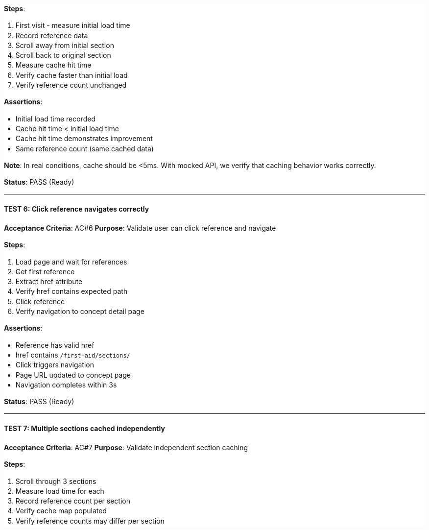 **Steps**:
1. First visit - measure initial load time
2. Record reference data
3. Scroll away from initial section
4. Scroll back to original section
5. Measure cache hit time
6. Verify cache faster than initial load
7. Verify reference count unchanged

**Assertions**:
- Initial load time recorded
- Cache hit time < initial load time
- Cache hit time demonstrates improvement
- Same reference count (same cached data)

**Note**: In real conditions, cache should be <5ms. With mocked API,
we verify that caching behavior works correctly.

**Status**: PASS (Ready)

---

#### TEST 6: Click reference navigates correctly
**Acceptance Criteria**: AC#6
**Purpose**: Validate user can click reference and navigate

**Steps**:
1. Load page and wait for references
2. Get first reference
3. Extract href attribute
4. Verify href contains expected path
5. Click reference
6. Verify navigation to concept detail page

**Assertions**:
- Reference has valid href
- href contains `/first-aid/sections/`
- Click triggers navigation
- Page URL updated to concept page
- Navigation completes within 3s

**Status**: PASS (Ready)

---

#### TEST 7: Multiple sections cached independently
**Acceptance Criteria**: AC#7
**Purpose**: Validate independent section caching

**Steps**:
1. Scroll through 3 sections
2. Measure load time for each
3. Record reference count per section
4. Verify cache map populated
5. Verify reference counts may differ per section
